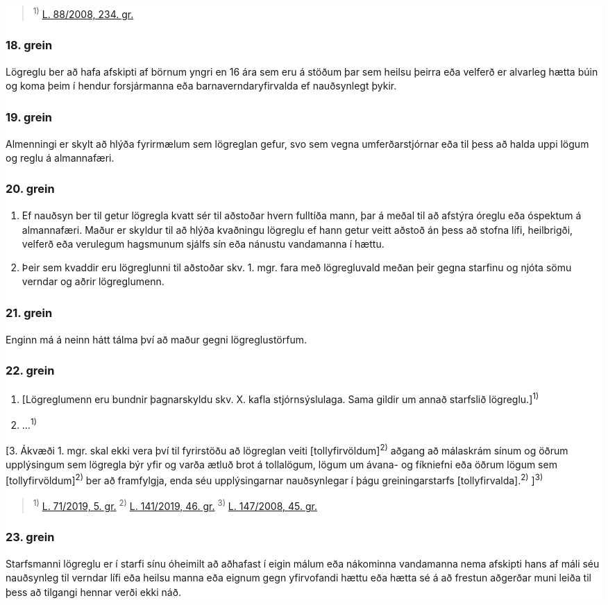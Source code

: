 > <sup>1)</sup> [L. 88/2008, 234. gr.](https://althingi.is/altext/stjt/2008.088.html#G234)

### 18. grein



Lögreglu ber að hafa afskipti af börnum yngri en 16 ára sem eru á stöðum þar sem heilsu þeirra eða velferð er alvarleg hætta búin og koma þeim í hendur forsjármanna eða barnaverndaryfirvalda ef nauðsynlegt þykir.

### 19. grein



Almenningi er skylt að hlýða fyrirmælum sem lögreglan gefur, svo sem vegna umferðarstjórnar eða til þess að halda uppi lögum og reglu á almannafæri.

### 20. grein



1. Ef nauðsyn ber til getur lögregla kvatt sér til aðstoðar hvern fulltíða mann, þar á meðal til að afstýra óreglu eða óspektum á almannafæri. Maður er skyldur til að hlýða kvaðningu lögreglu ef hann getur veitt aðstoð án þess að stofna lífi, heilbrigði, velferð eða verulegum hagsmunum sjálfs sín eða nánustu vandamanna í hættu.

2. Þeir sem kvaddir eru lögreglunni til aðstoðar skv. 1. mgr. fara með lögregluvald meðan þeir gegna starfinu og njóta sömu verndar og aðrir lögreglumenn.

### 21. grein



Enginn má á neinn hátt tálma því að maður gegni lögreglustörfum.

### 22. grein



1. [Lögreglumenn eru bundnir þagnarskyldu skv. X. kafla stjórnsýslulaga. Sama gildir um annað starfslið lögreglu.]<sup>1)</sup> 

2. …<sup>1)</sup> 

[3. Ákvæði 1. mgr. skal ekki vera því til fyrirstöðu að lögreglan veiti [tollyfirvöldum]<sup>2)</sup> aðgang að málaskrám sínum og öðrum upplýsingum sem lögregla býr yfir og varða ætluð brot á tollalögum, lögum um ávana- og fíkniefni eða öðrum lögum sem [tollyfirvöldum]<sup>2)</sup> ber að framfylgja, enda séu upplýsingarnar nauðsynlegar í þágu greiningarstarfs [tollyfirvalda].<sup>2)</sup> ]<sup>3)</sup> 

> <sup>1)</sup> [L. 71/2019, 5. gr.](https://althingi.is/altext/stjt/2019.071.html) <sup>2)</sup> [L. 141/2019, 46. gr.](https://althingi.is/altext/stjt/2019.141.html) <sup>3)</sup> [L. 147/2008, 45. gr.](https://althingi.is/altext/stjt/2008.147.html)

### 23. grein



Starfsmanni lögreglu er í starfi sínu óheimilt að aðhafast í eigin málum eða nákominna vandamanna nema afskipti hans af máli séu nauðsynleg til verndar lífi eða heilsu manna eða eignum gegn yfirvofandi hættu eða hætta sé á að frestun aðgerðar muni leiða til þess að tilgangi hennar verði ekki náð.
